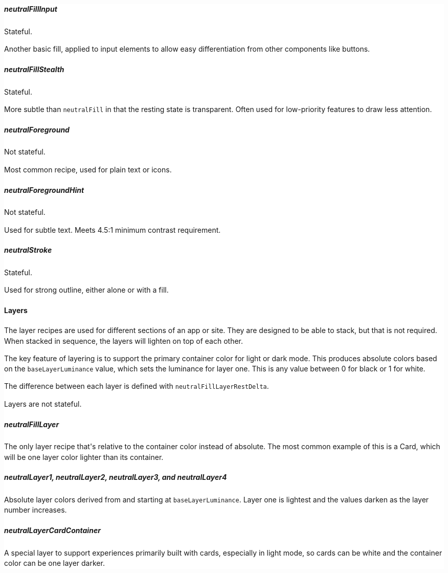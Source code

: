 ##### neutralFillInput

Stateful.

Another basic fill, applied to input elements to allow easy differentiation from other components like buttons.

##### neutralFillStealth

Stateful.

More subtle than `neutralFill` in that the resting state is transparent. Often used for low-priority features to draw less attention.

##### neutralForeground

Not stateful.

Most common recipe, used for plain text or icons.

##### neutralForegroundHint

Not stateful.

Used for subtle text. Meets 4.5:1 minimum contrast requirement.

##### neutralStroke

Stateful.

Used for strong outline, either alone or with a fill.

#### Layers

The layer recipes are used for different sections of an app or site. They are designed to be able to stack, but that is not required. When stacked in sequence, the layers will lighten on top of each other.

The key feature of layering is to support the primary container color for light or dark mode. This produces absolute colors based on the `baseLayerLuminance` value, which sets the luminance for layer one. This is any value between 0 for black or 1 for white.

The difference between each layer is defined with `neutralFillLayerRestDelta`.

Layers are not stateful.

##### neutralFillLayer

The only layer recipe that's relative to the container color instead of absolute. The most common example of this is a Card, which will be one layer color lighter than its container.

##### neutralLayer1, neutralLayer2, neutralLayer3, and neutralLayer4

Absolute layer colors derived from and starting at `baseLayerLuminance`. Layer one is lightest and the values darken as the layer number increases.

##### neutralLayerCardContainer

A special layer to support experiences primarily built with cards, especially in light mode, so cards can be white and the container color can be one layer darker.
